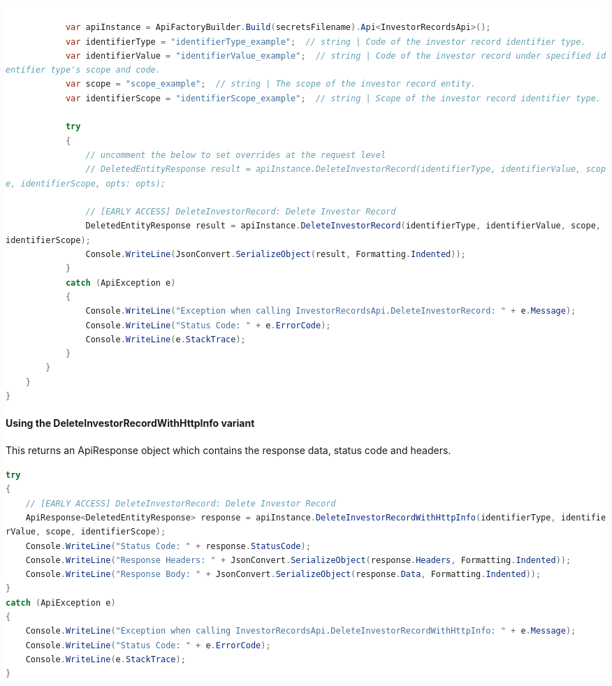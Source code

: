 ```csharp

            var apiInstance = ApiFactoryBuilder.Build(secretsFilename).Api<InvestorRecordsApi>();
            var identifierType = "identifierType_example";  // string | Code of the investor record identifier type.
            var identifierValue = "identifierValue_example";  // string | Code of the investor record under specified identifier type's scope and code.
            var scope = "scope_example";  // string | The scope of the investor record entity.
            var identifierScope = "identifierScope_example";  // string | Scope of the investor record identifier type.

            try
            {
                // uncomment the below to set overrides at the request level
                // DeletedEntityResponse result = apiInstance.DeleteInvestorRecord(identifierType, identifierValue, scope, identifierScope, opts: opts);

                // [EARLY ACCESS] DeleteInvestorRecord: Delete Investor Record
                DeletedEntityResponse result = apiInstance.DeleteInvestorRecord(identifierType, identifierValue, scope, identifierScope);
                Console.WriteLine(JsonConvert.SerializeObject(result, Formatting.Indented));
            }
            catch (ApiException e)
            {
                Console.WriteLine("Exception when calling InvestorRecordsApi.DeleteInvestorRecord: " + e.Message);
                Console.WriteLine("Status Code: " + e.ErrorCode);
                Console.WriteLine(e.StackTrace);
            }
        }
    }
}
```

#### Using the DeleteInvestorRecordWithHttpInfo variant
This returns an ApiResponse object which contains the response data, status code and headers.

```csharp
try
{
    // [EARLY ACCESS] DeleteInvestorRecord: Delete Investor Record
    ApiResponse<DeletedEntityResponse> response = apiInstance.DeleteInvestorRecordWithHttpInfo(identifierType, identifierValue, scope, identifierScope);
    Console.WriteLine("Status Code: " + response.StatusCode);
    Console.WriteLine("Response Headers: " + JsonConvert.SerializeObject(response.Headers, Formatting.Indented));
    Console.WriteLine("Response Body: " + JsonConvert.SerializeObject(response.Data, Formatting.Indented));
}
catch (ApiException e)
{
    Console.WriteLine("Exception when calling InvestorRecordsApi.DeleteInvestorRecordWithHttpInfo: " + e.Message);
    Console.WriteLine("Status Code: " + e.ErrorCode);
    Console.WriteLine(e.StackTrace);
}
```
